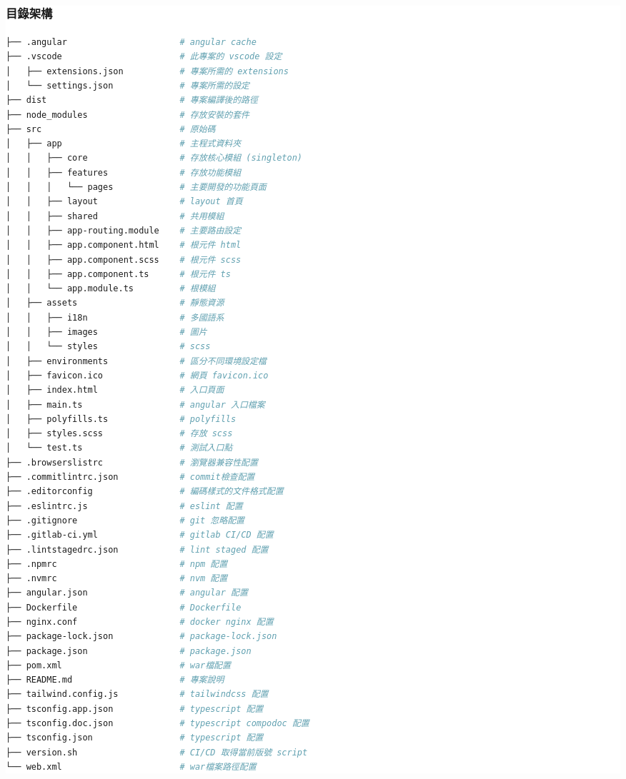 ### 目錄架構

```sh
├── .angular                      # angular cache
├── .vscode                       # 此專案的 vscode 設定
│   ├── extensions.json           # 專案所需的 extensions
│   └── settings.json             # 專案所需的設定
├── dist                          # 專案編譯後的路徑
├── node_modules                  # 存放安裝的套件
├── src                           # 原始碼
│   ├── app                       # 主程式資料夾
│   │   ├── core                  # 存放核心模組 (singleton)
│   │   ├── features              # 存放功能模組
│   │   │   └── pages             # 主要開發的功能頁面
│   │   ├── layout                # layout 首頁
│   │   ├── shared                # 共用模組
│   │   ├── app-routing.module    # 主要路由設定
│   │   ├── app.component.html    # 根元件 html
│   │   ├── app.component.scss    # 根元件 scss
│   │   ├── app.component.ts      # 根元件 ts
│   │   └── app.module.ts         # 根模組
│   ├── assets                    # 靜態資源
│   │   ├── i18n                  # 多國語系
│   │   ├── images                # 圖片
│   │   └── styles                # scss
│   ├── environments              # 區分不同環境設定檔
│   ├── favicon.ico               # 網頁 favicon.ico
│   ├── index.html                # 入口頁面
│   ├── main.ts                   # angular 入口檔案
│   ├── polyfills.ts              # polyfills
│   ├── styles.scss               # 存放 scss
│   └── test.ts                   # 測試入口點
├── .browserslistrc               # 瀏覽器兼容性配置
├── .commitlintrc.json            # commit檢查配置
├── .editorconfig                 # 編碼樣式的文件格式配置
├── .eslintrc.js                  # eslint 配置
├── .gitignore                    # git 忽略配置
├── .gitlab-ci.yml                # gitlab CI/CD 配置
├── .lintstagedrc.json            # lint staged 配置
├── .npmrc                        # npm 配置
├── .nvmrc                        # nvm 配置
├── angular.json                  # angular 配置
├── Dockerfile                    # Dockerfile
├── nginx.conf                    # docker nginx 配置
├── package-lock.json             # package-lock.json
├── package.json                  # package.json
├── pom.xml                       # war檔配置
├── README.md                     # 專案說明
├── tailwind.config.js            # tailwindcss 配置
├── tsconfig.app.json             # typescript 配置
├── tsconfig.doc.json             # typescript compodoc 配置
├── tsconfig.json                 # typescript 配置
├── version.sh                    # CI/CD 取得當前版號 script
└── web.xml                       # war檔案路徑配置
```
